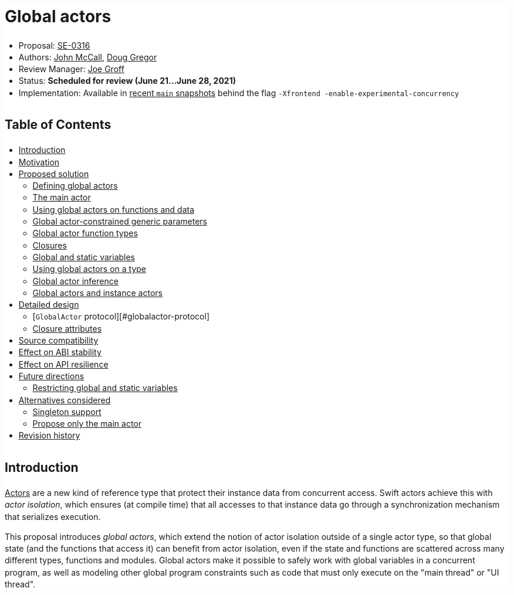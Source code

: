 # Global actors

* Proposal: [SE-0316](0316-global-actors.md)
* Authors: [John McCall](https://github.com/rjmccall), [Doug Gregor](https://github.com/DougGregor)
* Review Manager: [Joe Groff](https://github.com/jckarter)
* Status: **Scheduled for review (June 21...June 28, 2021)**
* Implementation: Available in [recent `main` snapshots](https://swift.org/download/#snapshots) behind the flag `-Xfrontend -enable-experimental-concurrency`

## Table of Contents

* [Introduction](#introduction)
* [Motivation](#motivation)
* [Proposed solution](#proposed-solution)
    * [Defining global actors](#defining-global-actors)
    * [The main actor](#the-main-actor)
    * [Using global actors on functions and data](#using-global-actors-on-functions-and-data)
    * [Global actor-constrained generic parameters](#global-actor-constrained-generic-parameters)
    * [Global actor function types](#global-actor-function-types)
    * [Closures](#closures)
    * [Global and static variables](#global-and-static-variables)
    * [Using global actors on a type](#using-global-actors-on-a-type)
    * [Global actor inference](#global-actor-inference)
    * [Global actors and instance actors](#global-actors-and-instance-actors)
* [Detailed design](#detailed-design)
    * [`GlobalActor` protocol][#globalactor-protocol]
    * [Closure attributes](#closure-attributes)
* [Source compatibility](#source-compatibility)
* [Effect on ABI stability](#effect-on-abi-stability)
* [Effect on API resilience](#effect-on-api-resilience)
* [Future directions](#future-directions)
    * [Restricting global and static variables](#restricting-global-and-static-variables)
* [Alternatives considered](#alternatives-considered)
    * [Singleton support](#singleton-support)
    * [Propose only the main actor](#propose-only-the-main-actor)
* [Revision history](#revision-history)

## Introduction

[Actors](https://github.com/DougGregor/swift-evolution/blob/actors/proposals/0306-actors.md) are a new kind of reference type that protect their instance data from concurrent access. Swift actors achieve this with *actor isolation*, which ensures (at compile time) that all accesses to that instance data go through a synchronization mechanism that serializes execution.

This proposal introduces *global actors*, which extend the notion of actor isolation outside of a single actor type, so that global state (and the functions that access it) can benefit from actor isolation, even if the state and functions are scattered across many different types, functions and modules. Global actors make it possible to safely work with global variables in a concurrent program, as well as modeling other global program constraints such as code that must only execute on the "main thread" or "UI thread".


[customexecs]: https://github.com/rjmccall/swift-evolution/blob/custom-executors/proposals/0000-custom-executors.md
[isolation]: https://github.com/apple/swift-evolution/blob/main/proposals/0313-actor-isolation-control.md
